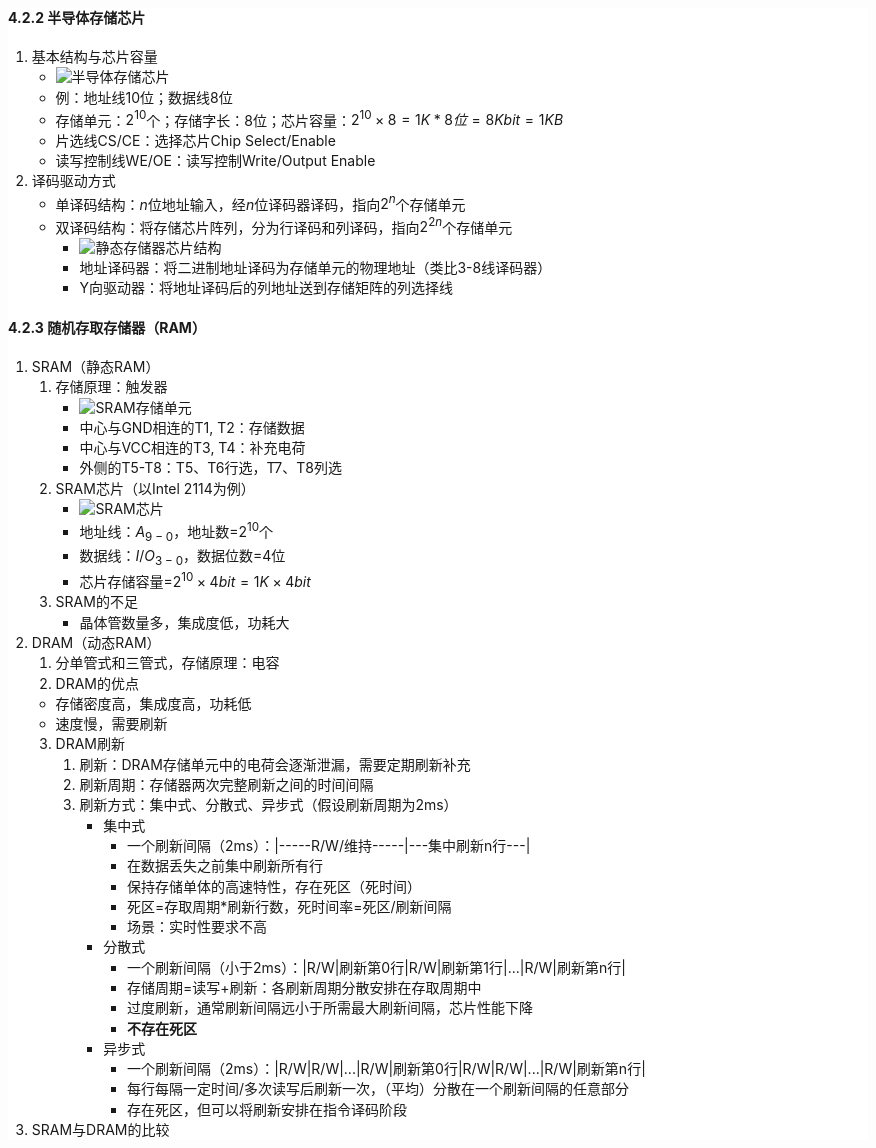 #### 4.2.2 半导体存储芯片
1. 基本结构与芯片容量
   - ![半导体存储芯片](https://source.cclmsy.cc/Images/Posts/PoCC/PoCC13.png)
   - 例：地址线10位；数据线8位
   - 存储单元：$2^{10}$个；存储字长：8位；芯片容量：$2^{10}\times 8=1K*8位=8Kbit=1KB$
   - 片选线CS/CE：选择芯片Chip Select/Enable
   - 读写控制线WE/OE：读写控制Write/Output Enable
2. 译码驱动方式
   - 单译码结构：$n$位地址输入，经$n$位译码器译码，指向$2^n$个存储单元
   - 双译码结构：将存储芯片阵列，分为行译码和列译码，指向$2^{2n}$个存储单元
     - ![静态存储器芯片结构](https://source.cclmsy.cc/Images/Posts/PoCC/PoCC04.png)
     - 地址译码器：将二进制地址译码为存储单元的物理地址（类比3-8线译码器）
     - Y向驱动器：将地址译码后的列地址送到存储矩阵的列选择线
#### 4.2.3 随机存取存储器（RAM）
1. SRAM（静态RAM）
   1. 存储原理：触发器
      - ![SRAM存储单元](https://source.cclmsy.cc/Images/Posts/PoCC/PoCC06.png)
      - 中心与GND相连的T1, T2：存储数据
      - 中心与VCC相连的T3, T4：补充电荷
      - 外侧的T5-T8：T5、T6行选，T7、T8列选
   2. SRAM芯片（以Intel 2114为例）
      - ![SRAM芯片](https://source.cclmsy.cc/Images/Posts/PoCC/PoCC14.png) 
      - 地址线：$A_{9-0}$，地址数=$2^{10}$个
      - 数据线：$I/O_{3-0}$，数据位数=$4$位
      - 芯片存储容量=$2^{10}\times 4bit=1K\times 4bit$
   3. SRAM的不足
      - 晶体管数量多，集成度低，功耗大  
2. DRAM（动态RAM）
   1. 分单管式和三管式，存储原理：电容
   2. DRAM的优点
     - 存储密度高，集成度高，功耗低
     - 速度慢，需要刷新
   3. DRAM刷新
      1. 刷新：DRAM存储单元中的电荷会逐渐泄漏，需要定期刷新补充
      2. 刷新周期：存储器两次完整刷新之间的时间间隔
      3. 刷新方式：集中式、分散式、异步式（假设刷新周期为2ms）
         - 集中式
           - 一个刷新间隔（2ms）：|-----R/W/维持-----|---集中刷新n行---|
           - 在数据丢失之前集中刷新所有行
           - 保持存储单体的高速特性，存在死区（死时间）
           - 死区=存取周期*刷新行数，死时间率=死区/刷新间隔
           - 场景：实时性要求不高
         - 分散式
           - 一个刷新间隔（小于2ms）：|R/W|刷新第0行|R/W|刷新第1行|...|R/W|刷新第n行|
           - 存储周期=读写+刷新：各刷新周期分散安排在存取周期中
           - 过度刷新，通常刷新间隔远小于所需最大刷新间隔，芯片性能下降
           - **不存在死区**
         - 异步式
           - 一个刷新间隔（2ms）：|R/W|R/W|...|R/W|刷新第0行|R/W|R/W|...|R/W|刷新第n行|
           - 每行每隔一定时间/多次读写后刷新一次，（平均）分散在一个刷新间隔的任意部分
           - 存在死区，但可以将刷新安排在指令译码阶段
3. SRAM与DRAM的比较
